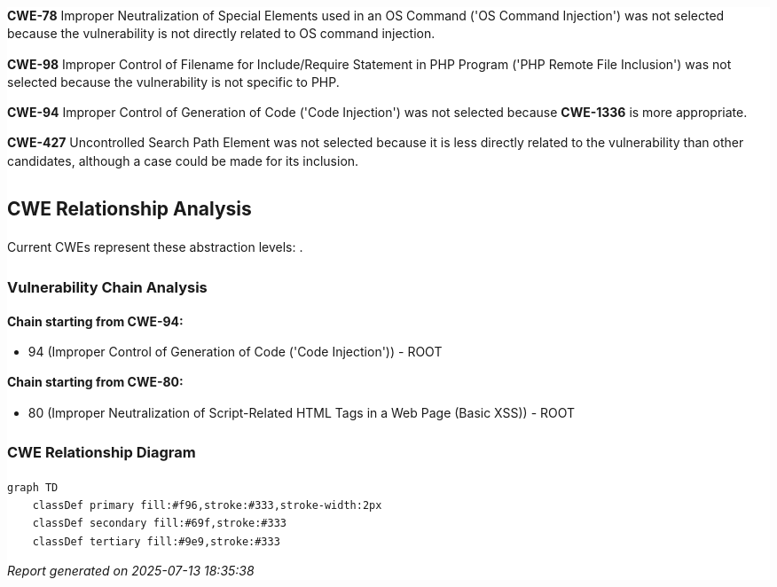 **CWE-78** Improper Neutralization of Special Elements used in an OS Command ('OS Command Injection') was not selected because the vulnerability is not directly related to OS command injection.

**CWE-98** Improper Control of Filename for Include/Require Statement in PHP Program ('PHP Remote File Inclusion') was not selected because the vulnerability is not specific to PHP.

**CWE-94** Improper Control of Generation of Code ('Code Injection') was not selected because **CWE-1336** is more appropriate.

**CWE-427** Uncontrolled Search Path Element was not selected because it is less directly related to the vulnerability than other candidates, although a case could be made for its inclusion.


## CWE Relationship Analysis

Current CWEs represent these abstraction levels: .


### Vulnerability Chain Analysis

**Chain starting from CWE-94:**
- 94 (Improper Control of Generation of Code ('Code Injection')) - ROOT


**Chain starting from CWE-80:**
- 80 (Improper Neutralization of Script-Related HTML Tags in a Web Page (Basic XSS)) - ROOT



### CWE Relationship Diagram

```mermaid
graph TD
    classDef primary fill:#f96,stroke:#333,stroke-width:2px
    classDef secondary fill:#69f,stroke:#333
    classDef tertiary fill:#9e9,stroke:#333
```



*Report generated on 2025-07-13 18:35:38*
